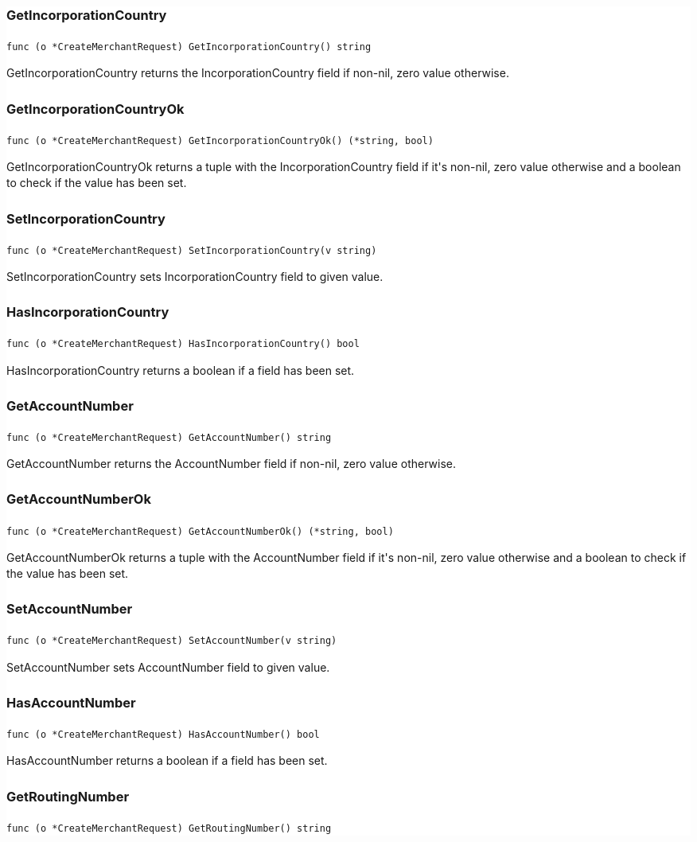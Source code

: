 ### GetIncorporationCountry

`func (o *CreateMerchantRequest) GetIncorporationCountry() string`

GetIncorporationCountry returns the IncorporationCountry field if non-nil, zero value otherwise.

### GetIncorporationCountryOk

`func (o *CreateMerchantRequest) GetIncorporationCountryOk() (*string, bool)`

GetIncorporationCountryOk returns a tuple with the IncorporationCountry field if it's non-nil, zero value otherwise
and a boolean to check if the value has been set.

### SetIncorporationCountry

`func (o *CreateMerchantRequest) SetIncorporationCountry(v string)`

SetIncorporationCountry sets IncorporationCountry field to given value.

### HasIncorporationCountry

`func (o *CreateMerchantRequest) HasIncorporationCountry() bool`

HasIncorporationCountry returns a boolean if a field has been set.

### GetAccountNumber

`func (o *CreateMerchantRequest) GetAccountNumber() string`

GetAccountNumber returns the AccountNumber field if non-nil, zero value otherwise.

### GetAccountNumberOk

`func (o *CreateMerchantRequest) GetAccountNumberOk() (*string, bool)`

GetAccountNumberOk returns a tuple with the AccountNumber field if it's non-nil, zero value otherwise
and a boolean to check if the value has been set.

### SetAccountNumber

`func (o *CreateMerchantRequest) SetAccountNumber(v string)`

SetAccountNumber sets AccountNumber field to given value.

### HasAccountNumber

`func (o *CreateMerchantRequest) HasAccountNumber() bool`

HasAccountNumber returns a boolean if a field has been set.

### GetRoutingNumber

`func (o *CreateMerchantRequest) GetRoutingNumber() string`
